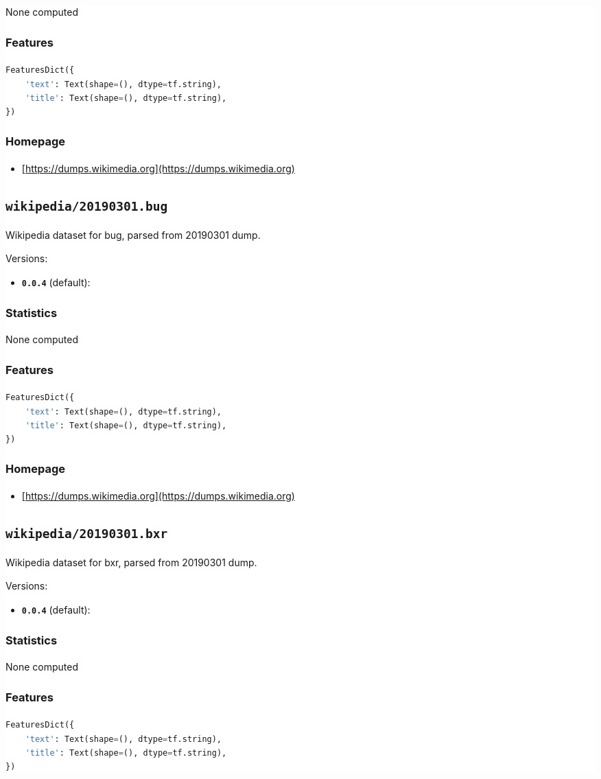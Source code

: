 None computed

### Features

```python
FeaturesDict({
    'text': Text(shape=(), dtype=tf.string),
    'title': Text(shape=(), dtype=tf.string),
})
```

### Homepage

*   [https://dumps.wikimedia.org](https://dumps.wikimedia.org)

## `wikipedia/20190301.bug`
Wikipedia dataset for bug, parsed from 20190301 dump.

Versions:

*   **`0.0.4`** (default):

### Statistics

None computed

### Features

```python
FeaturesDict({
    'text': Text(shape=(), dtype=tf.string),
    'title': Text(shape=(), dtype=tf.string),
})
```

### Homepage

*   [https://dumps.wikimedia.org](https://dumps.wikimedia.org)

## `wikipedia/20190301.bxr`
Wikipedia dataset for bxr, parsed from 20190301 dump.

Versions:

*   **`0.0.4`** (default):

### Statistics

None computed

### Features

```python
FeaturesDict({
    'text': Text(shape=(), dtype=tf.string),
    'title': Text(shape=(), dtype=tf.string),
})
```

